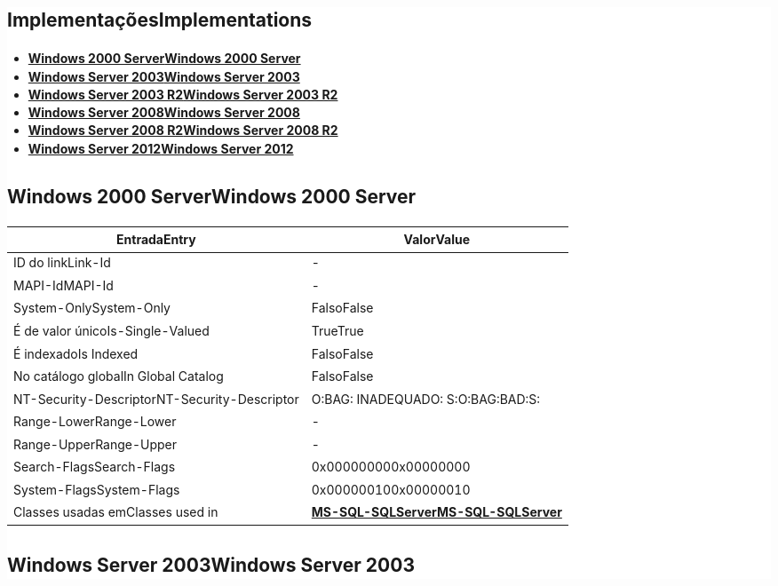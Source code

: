 

## <a name="implementations"></a><span data-ttu-id="9d5a3-124">Implementações</span><span class="sxs-lookup"><span data-stu-id="9d5a3-124">Implementations</span></span>

-   [<span data-ttu-id="9d5a3-125">**Windows 2000 Server**</span><span class="sxs-lookup"><span data-stu-id="9d5a3-125">**Windows 2000 Server**</span></span>](#windows-2000-server)
-   [<span data-ttu-id="9d5a3-126">**Windows Server 2003**</span><span class="sxs-lookup"><span data-stu-id="9d5a3-126">**Windows Server 2003**</span></span>](#windows-server-2003)
-   [<span data-ttu-id="9d5a3-127">**Windows Server 2003 R2**</span><span class="sxs-lookup"><span data-stu-id="9d5a3-127">**Windows Server 2003 R2**</span></span>](#windows-server-2003-r2)
-   [<span data-ttu-id="9d5a3-128">**Windows Server 2008**</span><span class="sxs-lookup"><span data-stu-id="9d5a3-128">**Windows Server 2008**</span></span>](#windows-server-2008)
-   [<span data-ttu-id="9d5a3-129">**Windows Server 2008 R2**</span><span class="sxs-lookup"><span data-stu-id="9d5a3-129">**Windows Server 2008 R2**</span></span>](#windows-server-2008-r2)
-   [<span data-ttu-id="9d5a3-130">**Windows Server 2012**</span><span class="sxs-lookup"><span data-stu-id="9d5a3-130">**Windows Server 2012**</span></span>](#windows-server-2012)

## <a name="windows-2000-server"></a><span data-ttu-id="9d5a3-131">Windows 2000 Server</span><span class="sxs-lookup"><span data-stu-id="9d5a3-131">Windows 2000 Server</span></span>



| <span data-ttu-id="9d5a3-132">Entrada</span><span class="sxs-lookup"><span data-stu-id="9d5a3-132">Entry</span></span> | <span data-ttu-id="9d5a3-133">Valor</span><span class="sxs-lookup"><span data-stu-id="9d5a3-133">Value</span></span> |
|------------------------|-----------------------------------------------------------|
| <span data-ttu-id="9d5a3-134">ID do link</span><span class="sxs-lookup"><span data-stu-id="9d5a3-134">Link-Id</span></span>                | \-                                                        |
| <span data-ttu-id="9d5a3-135">MAPI-Id</span><span class="sxs-lookup"><span data-stu-id="9d5a3-135">MAPI-Id</span></span>                | \-                                                        |
| <span data-ttu-id="9d5a3-136">System-Only</span><span class="sxs-lookup"><span data-stu-id="9d5a3-136">System-Only</span></span>            | <span data-ttu-id="9d5a3-137">Falso</span><span class="sxs-lookup"><span data-stu-id="9d5a3-137">False</span></span>                                                     |
| <span data-ttu-id="9d5a3-138">É de valor único</span><span class="sxs-lookup"><span data-stu-id="9d5a3-138">Is-Single-Valued</span></span>       | <span data-ttu-id="9d5a3-139">True</span><span class="sxs-lookup"><span data-stu-id="9d5a3-139">True</span></span>                                                      |
| <span data-ttu-id="9d5a3-140">É indexado</span><span class="sxs-lookup"><span data-stu-id="9d5a3-140">Is Indexed</span></span>             | <span data-ttu-id="9d5a3-141">Falso</span><span class="sxs-lookup"><span data-stu-id="9d5a3-141">False</span></span>                                                     |
| <span data-ttu-id="9d5a3-142">No catálogo global</span><span class="sxs-lookup"><span data-stu-id="9d5a3-142">In Global Catalog</span></span>      | <span data-ttu-id="9d5a3-143">Falso</span><span class="sxs-lookup"><span data-stu-id="9d5a3-143">False</span></span>                                                     |
| <span data-ttu-id="9d5a3-144">NT-Security-Descriptor</span><span class="sxs-lookup"><span data-stu-id="9d5a3-144">NT-Security-Descriptor</span></span> | <span data-ttu-id="9d5a3-145">O:BAG: INADEQUADO: S:</span><span class="sxs-lookup"><span data-stu-id="9d5a3-145">O:BAG:BAD:S:</span></span>                                              |
| <span data-ttu-id="9d5a3-146">Range-Lower</span><span class="sxs-lookup"><span data-stu-id="9d5a3-146">Range-Lower</span></span>            | \-                                                        |
| <span data-ttu-id="9d5a3-147">Range-Upper</span><span class="sxs-lookup"><span data-stu-id="9d5a3-147">Range-Upper</span></span>            | \-                                                        |
| <span data-ttu-id="9d5a3-148">Search-Flags</span><span class="sxs-lookup"><span data-stu-id="9d5a3-148">Search-Flags</span></span>           | <span data-ttu-id="9d5a3-149">0x00000000</span><span class="sxs-lookup"><span data-stu-id="9d5a3-149">0x00000000</span></span>                                                |
| <span data-ttu-id="9d5a3-150">System-Flags</span><span class="sxs-lookup"><span data-stu-id="9d5a3-150">System-Flags</span></span>           | <span data-ttu-id="9d5a3-151">0x00000010</span><span class="sxs-lookup"><span data-stu-id="9d5a3-151">0x00000010</span></span>                                                |
| <span data-ttu-id="9d5a3-152">Classes usadas em</span><span class="sxs-lookup"><span data-stu-id="9d5a3-152">Classes used in</span></span>        | [<span data-ttu-id="9d5a3-153">**MS-SQL-SQLServer**</span><span class="sxs-lookup"><span data-stu-id="9d5a3-153">**MS-SQL-SQLServer**</span></span>](c-ms-sql-sqlserver.md)<br/> |



## <a name="windows-server-2003"></a><span data-ttu-id="9d5a3-154">Windows Server 2003</span><span class="sxs-lookup"><span data-stu-id="9d5a3-154">Windows Server 2003</span></span>
